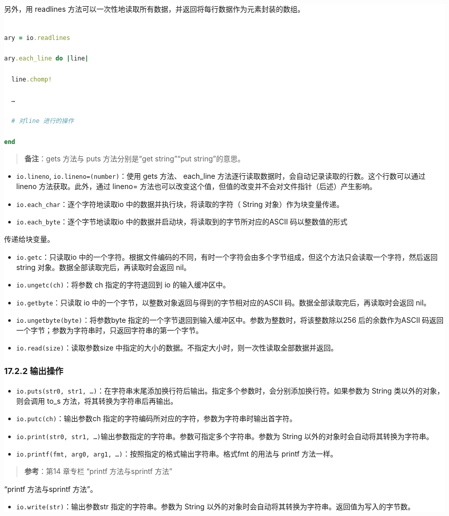 

  另外，用 readlines 方法可以一次性地读取所有数据，并返回将每行数据作为元素封装的数组。

  ```ruby

  ary = io.readlines

  ary.each_line do |line|

    line.chomp!

    …

    # 对line 进行的操作

  end

  ```

> **备注**：gets 方法与 puts 方法分别是“get string”“put string”的意思。



- `io.lineno`, `io.lineno=(number)`：使用 gets 方法、 each_line 方法逐行读取数据时，会自动记录读取的行数。这个行数可以通过 lineno 方法获取。此外，通过 lineno= 方法也可以改变这个值，但值的改变并不会对文件指针（后述）产生影响。

- `io.each_char`：逐个字符地读取io 中的数据并执行块，将读取的字符（ String 对象）作为块变量传递。

- `io.each_byte`：逐个字节地读取io 中的数据并启动块，将读取到的字节所对应的ASCII 码以整数值的形式

传递给块变量。

- `io.getc`：只读取io 中的一个字符。根据文件编码的不同，有时一个字符会由多个字节组成，但这个方法只会读取一个字符，然后返回string 对象。数据全部读取完后，再读取时会返回 nil。

- `io.ungetc(ch)`：将参数 ch 指定的字符退回到 io 的输入缓冲区中。

- `io.getbyte`：只读取 io 中的一个字节，以整数对象返回与得到的字节相对应的ASCII 码。数据全部读取完后，再读取时会返回 nil。

- `io.ungetbyte(byte)`：将参数byte 指定的一个字节退回到输入缓冲区中。参数为整数时，将该整数除以256 后的余数作为ASCII 码返回一个字节；参数为字符串时，只返回字符串的第一个字节。

- `io.read(size)`：读取参数size 中指定的大小的数据。不指定大小时，则一次性读取全部数据并返回。



### 17.2.2 输出操作

- `io.puts(str0, str1, …)`：在字符串末尾添加换行符后输出。指定多个参数时，会分别添加换行符。如果参数为 String 类以外的对象，则会调用 to_s 方法，将其转换为字符串后再输出。

- `io.putc(ch)`：输出参数ch 指定的字符编码所对应的字符，参数为字符串时输出首字符。

- `io.print(str0, str1, …)`输出参数指定的字符串。参数可指定多个字符串。参数为 String 以外的对象时会自动将其转换为字符串。

- `io.printf(fmt, arg0, arg1, …)`：按照指定的格式输出字符串。格式fmt 的用法与 printf 方法一样。

> **参考**：第14 章专栏 “printf 方法与sprintf 方法”

“printf 方法与sprintf 方法”。

- `io.write(str)`：输出参数str 指定的字符串。参数为 String 以外的对象时会自动将其转换为字符串。返回值为写入的字节数。

